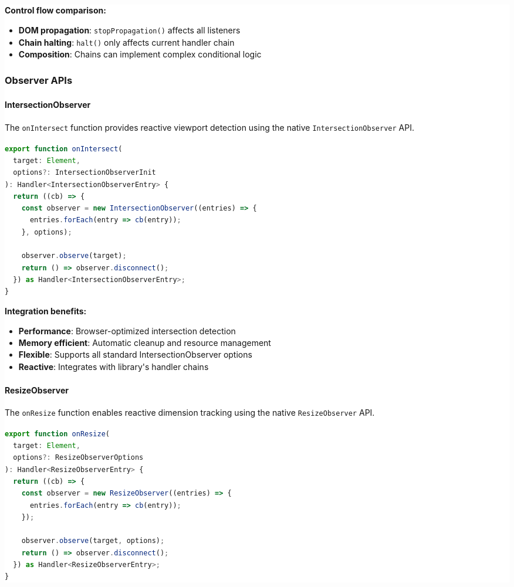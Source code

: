 **Control flow comparison:**
- **DOM propagation**: `stopPropagation()` affects all listeners
- **Chain halting**: `halt()` only affects current handler chain
- **Composition**: Chains can implement complex conditional logic

### Observer APIs

#### IntersectionObserver

The `onIntersect` function provides reactive viewport detection using the native `IntersectionObserver` API.

```typescript
export function onIntersect(
  target: Element,
  options?: IntersectionObserverInit
): Handler<IntersectionObserverEntry> {
  return ((cb) => {
    const observer = new IntersectionObserver((entries) => {
      entries.forEach(entry => cb(entry));
    }, options);

    observer.observe(target);
    return () => observer.disconnect();
  }) as Handler<IntersectionObserverEntry>;
}
```

**Integration benefits:**
- **Performance**: Browser-optimized intersection detection
- **Memory efficient**: Automatic cleanup and resource management
- **Flexible**: Supports all standard IntersectionObserver options
- **Reactive**: Integrates with library's handler chains

#### ResizeObserver

The `onResize` function enables reactive dimension tracking using the native `ResizeObserver` API.

```typescript
export function onResize(
  target: Element,
  options?: ResizeObserverOptions
): Handler<ResizeObserverEntry> {
  return ((cb) => {
    const observer = new ResizeObserver((entries) => {
      entries.forEach(entry => cb(entry));
    });

    observer.observe(target, options);
    return () => observer.disconnect();
  }) as Handler<ResizeObserverEntry>;
}
```
